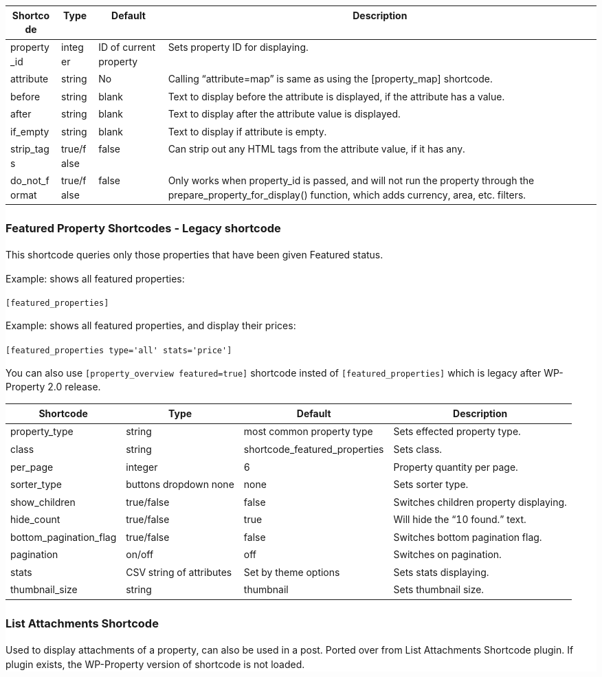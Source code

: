 
| Shortcode | Type | Default | Description |
| --- | --- | --- | --- |
| property_id | integer | ID of current property | Sets property ID for displaying. |
| attribute | string | No | Calling “attribute=map” is same as using the [property_map] shortcode. |
| before | string | blank | Text to display before the attribute is displayed, if the attribute has a value. |
| after | string | blank | Text to display after the attribute value is displayed. |
| if_empty | string | blank | Text to display if attribute is empty. |
| strip_tags | true/false | false | Can strip out any HTML tags from the attribute value, if it has any. |
| do_not_format | true/false | false | Only works when property_id is passed, and will not run the property through the prepare_property_for_display() function, which adds currency, area, etc. filters. |


### Featured Property Shortcodes - Legacy shortcode

This shortcode queries only those properties that have been given Featured status.

Example: shows all featured properties:

`[featured_properties]`

Example: shows all featured properties, and display their prices:

`[featured_properties type='all' stats='price']`

You can also use `[property_overview featured=true]` shortcode insted of `[featured_properties]` which is legacy after WP-Property 2.0 release.


| Shortcode | Type | Default | Description |
| --- | --- | --- | --- |
| property_type | string | most common property type | Sets effected property type. |
| class | string | shortcode_featured_properties | Sets class. |
| per_page | integer | 6 | Property quantity per page. |
| sorter_type | buttons dropdown none | none | Sets sorter type. |
| show_children | true/false | false | Switches children property displaying. |
| hide_count | true/false | true | Will hide the “10 found.” text. |
| bottom_pagination_flag | true/false | false | Switches bottom pagination flag. |
| pagination | on/off | off | Switches on pagination. |
| stats | CSV string of attributes | Set by theme options | Sets stats displaying. |
| thumbnail_size | string | thumbnail | Sets thumbnail size. |


### List Attachments Shortcode
Used to display attachments of a property, can also be used in a post. Ported over from List Attachments Shortcode plugin.  If plugin exists, the WP-Property version of shortcode is not loaded.
